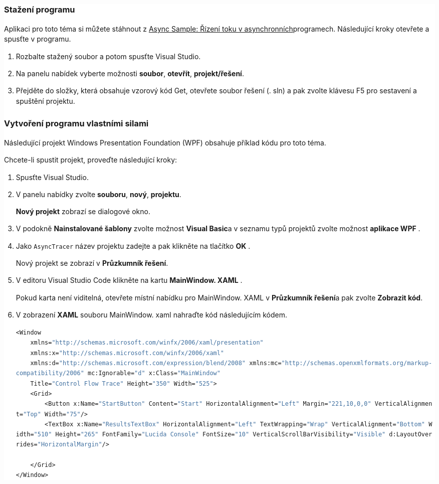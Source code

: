 ### <a name="download-the-program"></a>Stažení programu

Aplikaci pro toto téma si můžete stáhnout z [Async Sample: Řízení toku v asynchronních](https://code.msdn.microsoft.com/Async-Sample-Control-Flow-5c804fc0)programech. Následující kroky otevřete a spusťte v programu.

1. Rozbalte stažený soubor a potom spusťte Visual Studio.

2. Na panelu nabídek vyberte možnosti **soubor**, **otevřít**, **projekt/řešení**.

3. Přejděte do složky, která obsahuje vzorový kód Get, otevřete soubor řešení (. sln) a pak zvolte klávesu F5 pro sestavení a spuštění projektu.

### <a name="build-the-program-yourself"></a>Vytvoření programu vlastními silami

Následující projekt Windows Presentation Foundation (WPF) obsahuje příklad kódu pro toto téma.

Chcete-li spustit projekt, proveďte následující kroky:

1. Spusťte Visual Studio.

2. V panelu nabídky zvolte **souboru**, **nový**, **projektu**.

    **Nový projekt** zobrazí se dialogové okno.

3. V podokně **Nainstalované šablony** zvolte možnost **Visual Basic**a v seznamu typů projektů zvolte možnost **aplikace WPF** .

4. Jako `AsyncTracer` název projektu zadejte a pak klikněte na tlačítko **OK** .

    Nový projekt se zobrazí v **Průzkumník řešení**.

5. V editoru Visual Studio Code klikněte na kartu **MainWindow. XAML** .

    Pokud karta není viditelná, otevřete místní nabídku pro MainWindow. XAML v **Průzkumník řešení**a pak zvolte **Zobrazit kód**.

6. V zobrazení **XAML** souboru MainWindow. xaml nahraďte kód následujícím kódem.

    ```vb
    <Window
        xmlns="http://schemas.microsoft.com/winfx/2006/xaml/presentation"
        xmlns:x="http://schemas.microsoft.com/winfx/2006/xaml"
        xmlns:d="http://schemas.microsoft.com/expression/blend/2008" xmlns:mc="http://schemas.openxmlformats.org/markup-compatibility/2006" mc:Ignorable="d" x:Class="MainWindow"
        Title="Control Flow Trace" Height="350" Width="525">
        <Grid>
            <Button x:Name="StartButton" Content="Start" HorizontalAlignment="Left" Margin="221,10,0,0" VerticalAlignment="Top" Width="75"/>
            <TextBox x:Name="ResultsTextBox" HorizontalAlignment="Left" TextWrapping="Wrap" VerticalAlignment="Bottom" Width="510" Height="265" FontFamily="Lucida Console" FontSize="10" VerticalScrollBarVisibility="Visible" d:LayoutOverrides="HorizontalMargin"/>

        </Grid>
    </Window>
    ```
